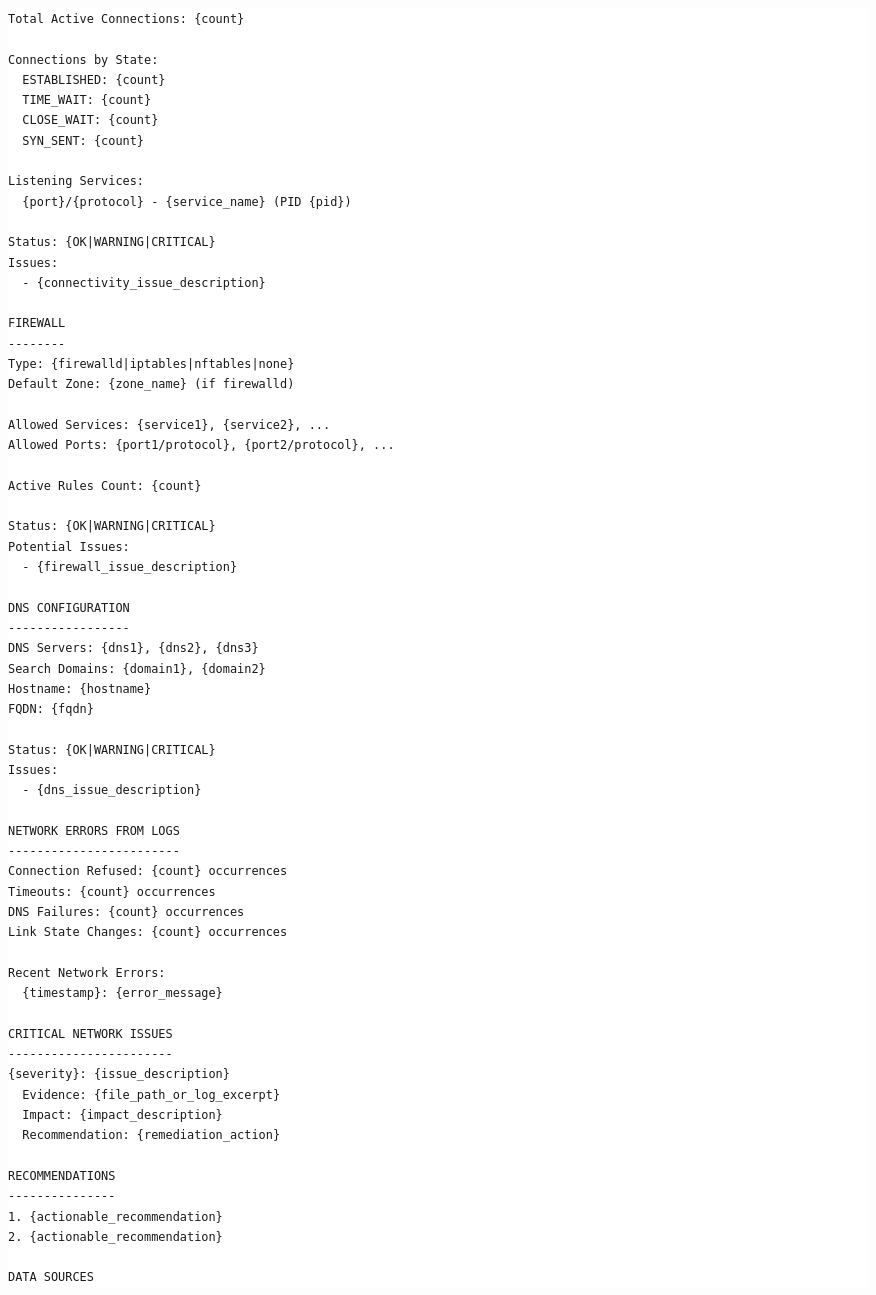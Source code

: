 ```
Total Active Connections: {count}

Connections by State:
  ESTABLISHED: {count}
  TIME_WAIT: {count}
  CLOSE_WAIT: {count}
  SYN_SENT: {count}

Listening Services:
  {port}/{protocol} - {service_name} (PID {pid})

Status: {OK|WARNING|CRITICAL}
Issues:
  - {connectivity_issue_description}

FIREWALL
--------
Type: {firewalld|iptables|nftables|none}
Default Zone: {zone_name} (if firewalld)

Allowed Services: {service1}, {service2}, ...
Allowed Ports: {port1/protocol}, {port2/protocol}, ...

Active Rules Count: {count}

Status: {OK|WARNING|CRITICAL}
Potential Issues:
  - {firewall_issue_description}

DNS CONFIGURATION
-----------------
DNS Servers: {dns1}, {dns2}, {dns3}
Search Domains: {domain1}, {domain2}
Hostname: {hostname}
FQDN: {fqdn}

Status: {OK|WARNING|CRITICAL}
Issues:
  - {dns_issue_description}

NETWORK ERRORS FROM LOGS
------------------------
Connection Refused: {count} occurrences
Timeouts: {count} occurrences
DNS Failures: {count} occurrences
Link State Changes: {count} occurrences

Recent Network Errors:
  {timestamp}: {error_message}

CRITICAL NETWORK ISSUES
-----------------------
{severity}: {issue_description}
  Evidence: {file_path_or_log_excerpt}
  Impact: {impact_description}
  Recommendation: {remediation_action}

RECOMMENDATIONS
---------------
1. {actionable_recommendation}
2. {actionable_recommendation}

DATA SOURCES
```